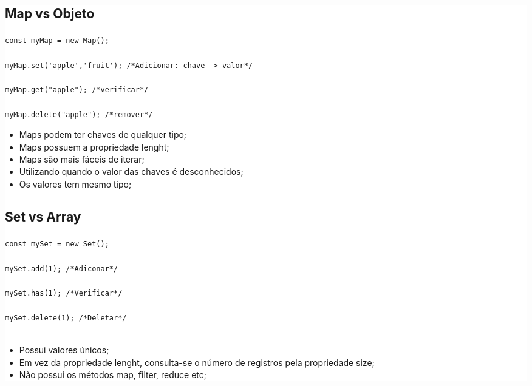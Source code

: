## Map vs Objeto



```
const myMap = new Map();

myMap.set('apple','fruit'); /*Adicionar: chave -> valor*/

myMap.get("apple"); /*verificar*/

myMap.delete("apple"); /*remover*/

```

<ul>
	<li>Maps podem ter chaves de qualquer tipo;</li>
	<li>Maps possuem a propriedade lenght;</li>
	<li>Maps são mais fáceis de iterar;</li>
	<li>Utilizando quando o valor das chaves é desconhecidos;</li>
	<li>Os valores tem mesmo tipo;</li>
</ul>

## Set vs Array


```
const mySet = new Set();

mySet.add(1); /*Adiconar*/

mySet.has(1); /*Verificar*/

mySet.delete(1); /*Deletar*/


```

<ul>
	<li>Possui valores únicos;</li>
	<li>Em vez da propriedade lenght, consulta-se o número de registros pela propriedade size;</li>
	<li>Não possui os métodos map, filter, reduce etc;</li>
</ul>
